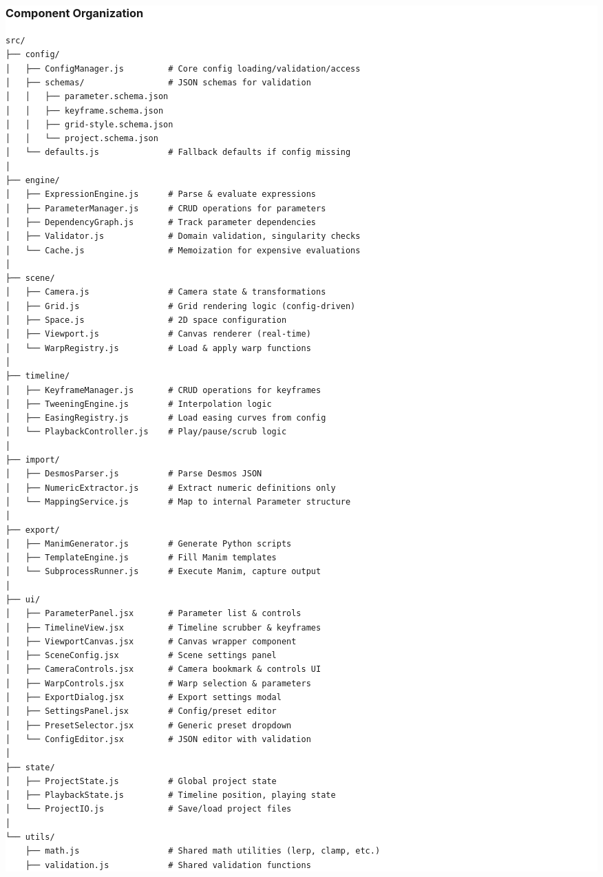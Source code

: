 ### Component Organization

```
src/
├── config/
│   ├── ConfigManager.js         # Core config loading/validation/access
│   ├── schemas/                 # JSON schemas for validation
│   │   ├── parameter.schema.json
│   │   ├── keyframe.schema.json
│   │   ├── grid-style.schema.json
│   │   └── project.schema.json
│   └── defaults.js              # Fallback defaults if config missing
│
├── engine/
│   ├── ExpressionEngine.js      # Parse & evaluate expressions
│   ├── ParameterManager.js      # CRUD operations for parameters
│   ├── DependencyGraph.js       # Track parameter dependencies
│   ├── Validator.js             # Domain validation, singularity checks
│   └── Cache.js                 # Memoization for expensive evaluations
│
├── scene/
│   ├── Camera.js                # Camera state & transformations
│   ├── Grid.js                  # Grid rendering logic (config-driven)
│   ├── Space.js                 # 2D space configuration
│   ├── Viewport.js              # Canvas renderer (real-time)
│   └── WarpRegistry.js          # Load & apply warp functions
│
├── timeline/
│   ├── KeyframeManager.js       # CRUD operations for keyframes
│   ├── TweeningEngine.js        # Interpolation logic
│   ├── EasingRegistry.js        # Load easing curves from config
│   └── PlaybackController.js    # Play/pause/scrub logic
│
├── import/
│   ├── DesmosParser.js          # Parse Desmos JSON
│   ├── NumericExtractor.js      # Extract numeric definitions only
│   └── MappingService.js        # Map to internal Parameter structure
│
├── export/
│   ├── ManimGenerator.js        # Generate Python scripts
│   ├── TemplateEngine.js        # Fill Manim templates
│   └── SubprocessRunner.js      # Execute Manim, capture output
│
├── ui/
│   ├── ParameterPanel.jsx       # Parameter list & controls
│   ├── TimelineView.jsx         # Timeline scrubber & keyframes
│   ├── ViewportCanvas.jsx       # Canvas wrapper component
│   ├── SceneConfig.jsx          # Scene settings panel
│   ├── CameraControls.jsx       # Camera bookmark & controls UI
│   ├── WarpControls.jsx         # Warp selection & parameters
│   ├── ExportDialog.jsx         # Export settings modal
│   ├── SettingsPanel.jsx        # Config/preset editor
│   ├── PresetSelector.jsx       # Generic preset dropdown
│   └── ConfigEditor.jsx         # JSON editor with validation
│
├── state/
│   ├── ProjectState.js          # Global project state
│   ├── PlaybackState.js         # Timeline position, playing state
│   └── ProjectIO.js             # Save/load project files
│
└── utils/
    ├── math.js                  # Shared math utilities (lerp, clamp, etc.)
    ├── validation.js            # Shared validation functions
```